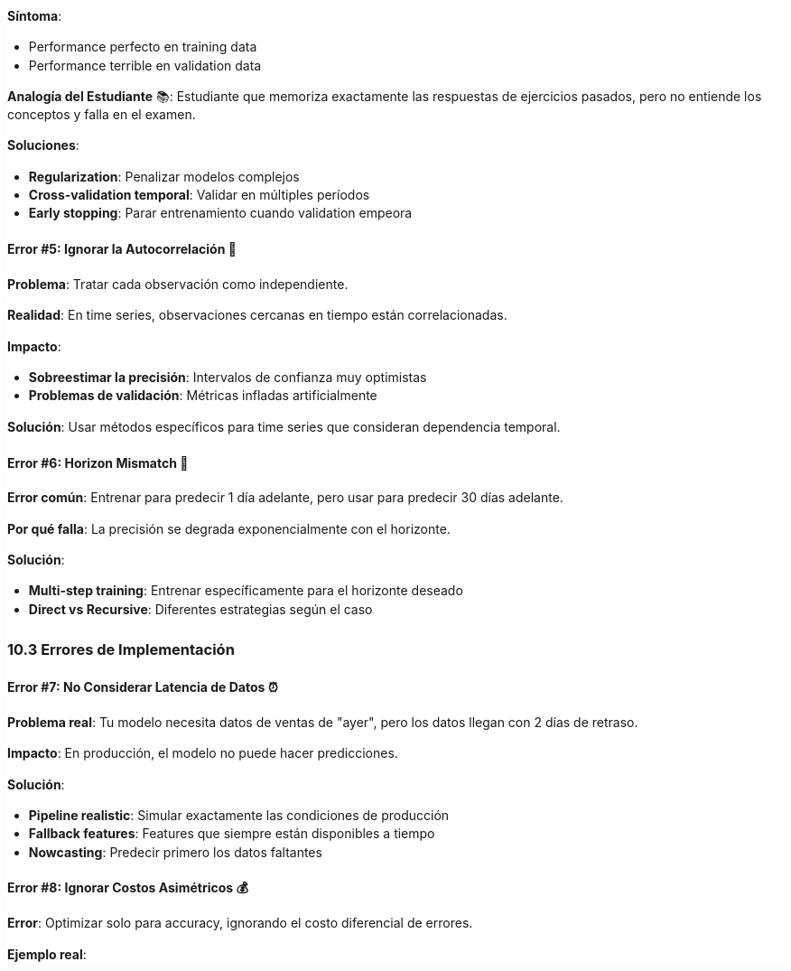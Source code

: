 **Síntoma**:

- Performance perfecto en training data
- Performance terrible en validation data

**Analogía del Estudiante** 📚:
Estudiante que memoriza exactamente las respuestas de ejercicios pasados, pero no entiende los conceptos y falla en el examen.

**Soluciones**:

- **Regularization**: Penalizar modelos complejos
- **Cross-validation temporal**: Validar en múltiples períodos
- **Early stopping**: Parar entrenamiento cuando validation empeora

#### Error #5: Ignorar la Autocorrelación 🔗

**Problema**: Tratar cada observación como independiente.

**Realidad**: En time series, observaciones cercanas en tiempo están correlacionadas.

**Impacto**:

- **Sobreestimar la precisión**: Intervalos de confianza muy optimistas
- **Problemas de validación**: Métricas infladas artificialmente

**Solución**: Usar métodos específicos para time series que consideran dependencia temporal.

#### Error #6: Horizon Mismatch 🔭

**Error común**: Entrenar para predecir 1 día adelante, pero usar para predecir 30 días adelante.

**Por qué falla**: La precisión se degrada exponencialmente con el horizonte.

**Solución**:

- **Multi-step training**: Entrenar específicamente para el horizonte deseado
- **Direct vs Recursive**: Diferentes estrategias según el caso

### 10.3 Errores de Implementación

#### Error #7: No Considerar Latencia de Datos ⏰

**Problema real**: Tu modelo necesita datos de ventas de "ayer", pero los datos llegan con 2 días de retraso.

**Impacto**: En producción, el modelo no puede hacer predicciones.

**Solución**:

- **Pipeline realistic**: Simular exactamente las condiciones de producción
- **Fallback features**: Features que siempre están disponibles a tiempo
- **Nowcasting**: Predecir primero los datos faltantes

#### Error #8: Ignorar Costos Asimétricos 💰

**Error**: Optimizar solo para accuracy, ignorando el costo diferencial de errores.

**Ejemplo real**:
